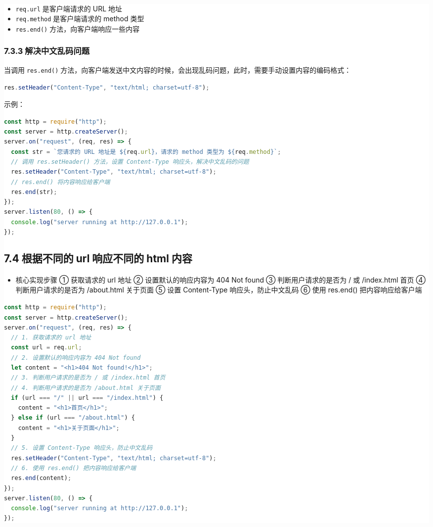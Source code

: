 - `req.url` 是客户端请求的 URL 地址
- `req.method` 是客户端请求的 method 类型
- `res.end()` 方法，向客户端响应一些内容

### 7.3.3 解决中文乱码问题

当调用 `res.end()` 方法，向客户端发送中文内容的时候，会出现乱码问题，此时，需要手动设置内容的编码格式：

```javascript
res.setHeader("Content-Type", "text/html; charset=utf-8");
```

示例：

```javascript
const http = require("http");
const server = http.createServer();
server.on("request", (req, res) => {
  const str = `您请求的 URL 地址是 ${req.url}，请求的 method 类型为 ${req.method}`;
  // 调用 res.setHeader() 方法，设置 Content-Type 响应头，解决中文乱码的问题
  res.setHeader("Content-Type", "text/html; charset=utf-8");
  // res.end() 将内容响应给客户端
  res.end(str);
});
server.listen(80, () => {
  console.log("server running at http://127.0.0.1");
});
```

## 7.4 根据不同的 url 响应不同的 html 内容

- 核心实现步骤
  ① 获取请求的 url 地址
  ② 设置默认的响应内容为 404 Not found
  ③ 判断用户请求的是否为 / 或 /index.html 首页
  ④ 判断用户请求的是否为 /about.html 关于页面
  ⑤ 设置 Content-Type 响应头，防止中文乱码
  ⑥ 使用 res.end() 把内容响应给客户端

```javascript
const http = require("http");
const server = http.createServer();
server.on("request", (req, res) => {
  // 1. 获取请求的 url 地址
  const url = req.url;
  // 2. 设置默认的响应内容为 404 Not found
  let content = "<h1>404 Not found!</h1>";
  // 3. 判断用户请求的是否为 / 或 /index.html 首页
  // 4. 判断用户请求的是否为 /about.html 关于页面
  if (url === "/" || url === "/index.html") {
    content = "<h1>首页</h1>";
  } else if (url === "/about.html") {
    content = "<h1>关于页面</h1>";
  }
  // 5. 设置 Content-Type 响应头，防止中文乱码
  res.setHeader("Content-Type", "text/html; charset=utf-8");
  // 6. 使用 res.end() 把内容响应给客户端
  res.end(content);
});
server.listen(80, () => {
  console.log("server running at http://127.0.0.1");
});
```
